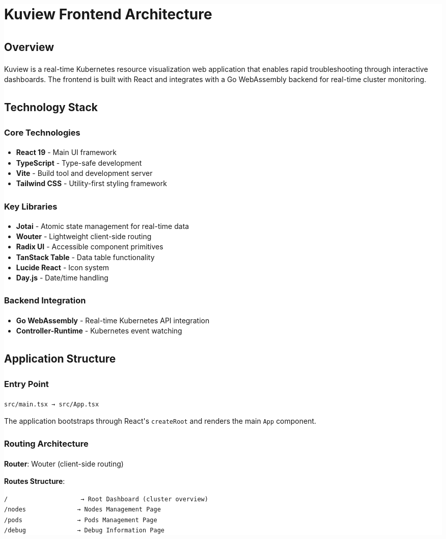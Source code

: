 # Kuview Frontend Architecture

## Overview

Kuview is a real-time Kubernetes resource visualization web application that enables rapid troubleshooting through interactive dashboards. The frontend is built with React and integrates with a Go WebAssembly backend for real-time cluster monitoring.

## Technology Stack

### Core Technologies
- **React 19** - Main UI framework
- **TypeScript** - Type-safe development
- **Vite** - Build tool and development server
- **Tailwind CSS** - Utility-first styling framework

### Key Libraries
- **Jotai** - Atomic state management for real-time data
- **Wouter** - Lightweight client-side routing
- **Radix UI** - Accessible component primitives
- **TanStack Table** - Data table functionality
- **Lucide React** - Icon system
- **Day.js** - Date/time handling

### Backend Integration
- **Go WebAssembly** - Real-time Kubernetes API integration
- **Controller-Runtime** - Kubernetes event watching

## Application Structure

### Entry Point
```
src/main.tsx → src/App.tsx
```

The application bootstraps through React's `createRoot` and renders the main `App` component.

### Routing Architecture

**Router**: Wouter (client-side routing)

**Routes Structure**:
```
/                    → Root Dashboard (cluster overview)
/nodes              → Nodes Management Page  
/pods               → Pods Management Page
/debug              → Debug Information Page
```
